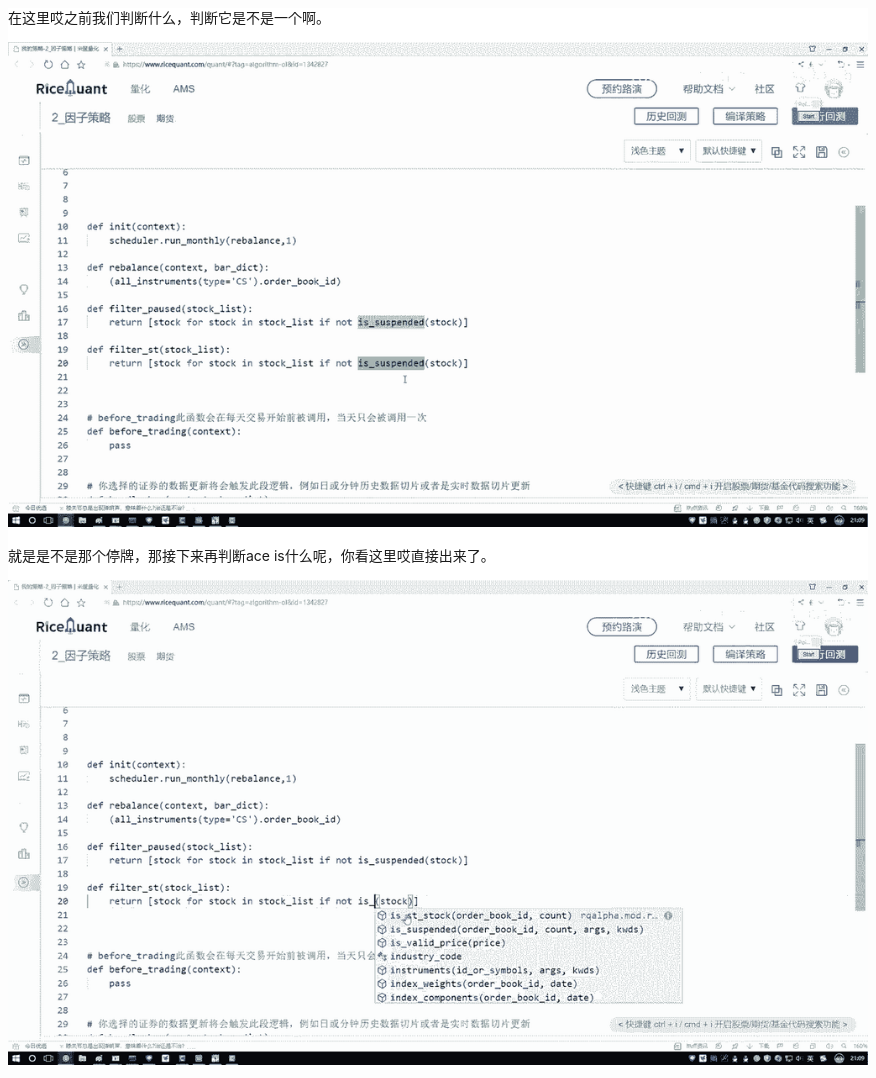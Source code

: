 在这里哎之前我们判断什么，判断它是不是一个啊。

![](img/bb9a774f54a00269b8be1c62e7099cf8_40.png)

就是是不是那个停牌，那接下来再判断ace is什么呢，你看这里哎直接出来了。

![](img/bb9a774f54a00269b8be1c62e7099cf8_42.png)
